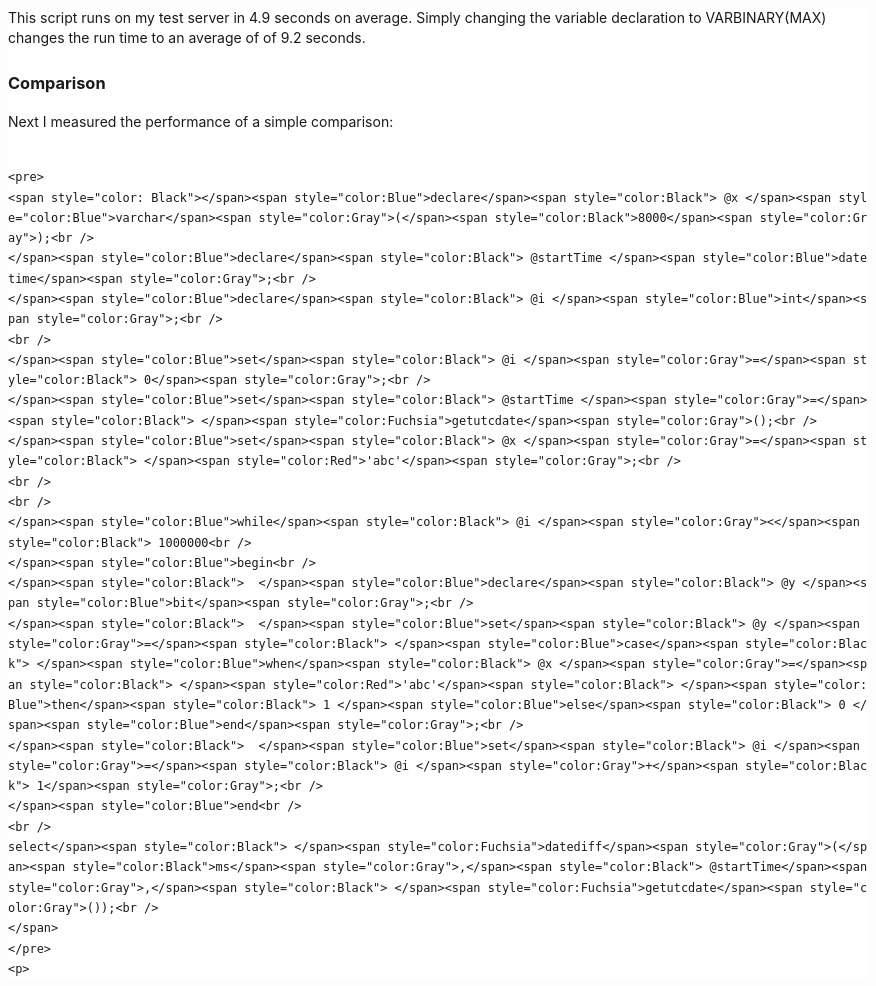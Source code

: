 This script runs on my test server in 4.9 seconds on average. Simply changing the variable declaration to VARBINARY(MAX) changes the run time to an average of of 9.2 seconds.

### Comparison

Next I measured the performance of a simple comparison:


<code class="prettyprint lang-sql">
&lt;pre>
&lt;span style="color: Black">&lt;/span>&lt;span style="color:Blue">declare&lt;/span>&lt;span style="color:Black">&nbsp;@x&nbsp;&lt;/span>&lt;span style="color:Blue">varchar&lt;/span>&lt;span style="color:Gray">(&lt;/span>&lt;span style="color:Black">8000&lt;/span>&lt;span style="color:Gray">);&lt;br />
&lt;/span>&lt;span style="color:Blue">declare&lt;/span>&lt;span style="color:Black">&nbsp;@startTime&nbsp;&lt;/span>&lt;span style="color:Blue">datetime&lt;/span>&lt;span style="color:Gray">;&lt;br />
&lt;/span>&lt;span style="color:Blue">declare&lt;/span>&lt;span style="color:Black">&nbsp;@i&nbsp;&lt;/span>&lt;span style="color:Blue">int&lt;/span>&lt;span style="color:Gray">;&lt;br />
&lt;br />
&lt;/span>&lt;span style="color:Blue">set&lt;/span>&lt;span style="color:Black">&nbsp;@i&nbsp;&lt;/span>&lt;span style="color:Gray">=&lt;/span>&lt;span style="color:Black">&nbsp;0&lt;/span>&lt;span style="color:Gray">;&lt;br />
&lt;/span>&lt;span style="color:Blue">set&lt;/span>&lt;span style="color:Black">&nbsp;@startTime&nbsp;&lt;/span>&lt;span style="color:Gray">=&lt;/span>&lt;span style="color:Black">&nbsp;&lt;/span>&lt;span style="color:Fuchsia">getutcdate&lt;/span>&lt;span style="color:Gray">();&lt;br />
&lt;/span>&lt;span style="color:Blue">set&lt;/span>&lt;span style="color:Black">&nbsp;@x&nbsp;&lt;/span>&lt;span style="color:Gray">=&lt;/span>&lt;span style="color:Black">&nbsp;&lt;/span>&lt;span style="color:Red">'abc'&lt;/span>&lt;span style="color:Gray">;&lt;br />
&lt;br />
&lt;br />
&lt;/span>&lt;span style="color:Blue">while&lt;/span>&lt;span style="color:Black">&nbsp;@i&nbsp;&lt;/span>&lt;span style="color:Gray">&lt;&lt;/span>&lt;span style="color:Black">&nbsp;1000000&lt;br />
&lt;/span>&lt;span style="color:Blue">begin&lt;br />
&lt;/span>&lt;span style="color:Black">&nbsp;&nbsp;&lt;/span>&lt;span style="color:Blue">declare&lt;/span>&lt;span style="color:Black">&nbsp;@y&nbsp;&lt;/span>&lt;span style="color:Blue">bit&lt;/span>&lt;span style="color:Gray">;&lt;br />
&lt;/span>&lt;span style="color:Black">&nbsp;&nbsp;&lt;/span>&lt;span style="color:Blue">set&lt;/span>&lt;span style="color:Black">&nbsp;@y&nbsp;&lt;/span>&lt;span style="color:Gray">=&lt;/span>&lt;span style="color:Black">&nbsp;&lt;/span>&lt;span style="color:Blue">case&lt;/span>&lt;span style="color:Black">&nbsp;&lt;/span>&lt;span style="color:Blue">when&lt;/span>&lt;span style="color:Black">&nbsp;@x&nbsp;&lt;/span>&lt;span style="color:Gray">=&lt;/span>&lt;span style="color:Black">&nbsp;&lt;/span>&lt;span style="color:Red">'abc'&lt;/span>&lt;span style="color:Black">&nbsp;&lt;/span>&lt;span style="color:Blue">then&lt;/span>&lt;span style="color:Black">&nbsp;1&nbsp;&lt;/span>&lt;span style="color:Blue">else&lt;/span>&lt;span style="color:Black">&nbsp;0&nbsp;&lt;/span>&lt;span style="color:Blue">end&lt;/span>&lt;span style="color:Gray">;&lt;br />
&lt;/span>&lt;span style="color:Black">&nbsp;&nbsp;&lt;/span>&lt;span style="color:Blue">set&lt;/span>&lt;span style="color:Black">&nbsp;@i&nbsp;&lt;/span>&lt;span style="color:Gray">=&lt;/span>&lt;span style="color:Black">&nbsp;@i&nbsp;&lt;/span>&lt;span style="color:Gray">+&lt;/span>&lt;span style="color:Black">&nbsp;1&lt;/span>&lt;span style="color:Gray">;&lt;br />
&lt;/span>&lt;span style="color:Blue">end&lt;br />
&lt;br />
select&lt;/span>&lt;span style="color:Black">&nbsp;&lt;/span>&lt;span style="color:Fuchsia">datediff&lt;/span>&lt;span style="color:Gray">(&lt;/span>&lt;span style="color:Black">ms&lt;/span>&lt;span style="color:Gray">,&lt;/span>&lt;span style="color:Black">&nbsp;@startTime&lt;/span>&lt;span style="color:Gray">,&lt;/span>&lt;span style="color:Black">&nbsp;&lt;/span>&lt;span style="color:Fuchsia">getutcdate&lt;/span>&lt;span style="color:Gray">());&lt;br />
&lt;/span>
&lt;/pre>
&lt;p></code>
